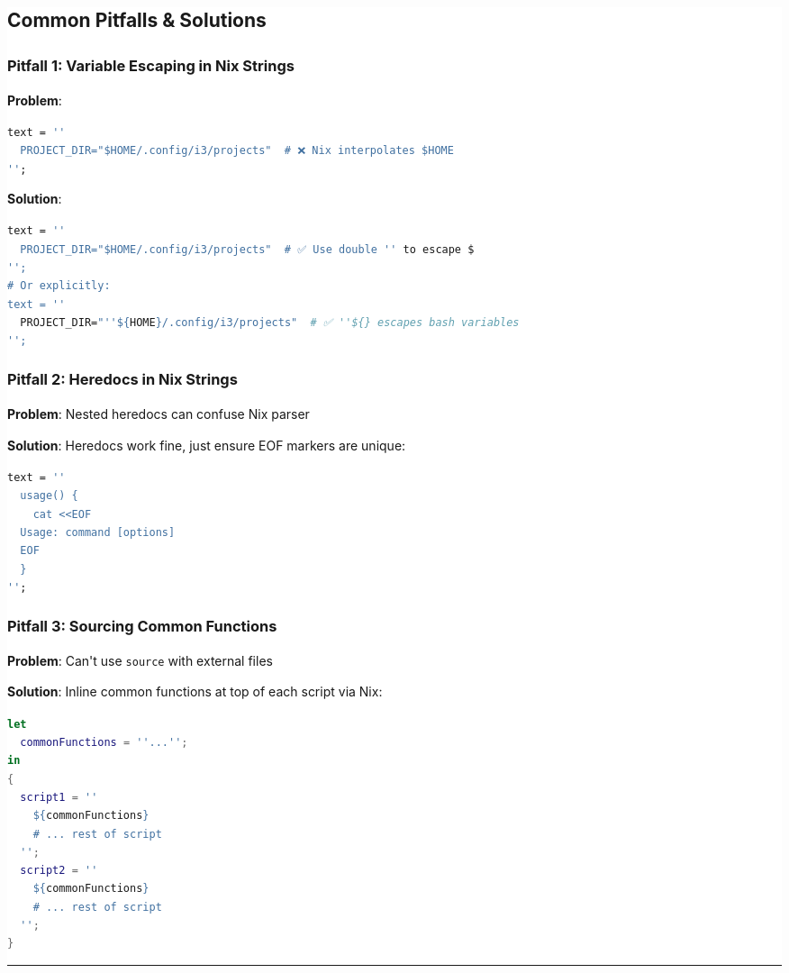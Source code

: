 
## Common Pitfalls & Solutions

### Pitfall 1: Variable Escaping in Nix Strings

**Problem**:
```nix
text = ''
  PROJECT_DIR="$HOME/.config/i3/projects"  # ❌ Nix interpolates $HOME
'';
```

**Solution**:
```nix
text = ''
  PROJECT_DIR="$HOME/.config/i3/projects"  # ✅ Use double '' to escape $
'';
# Or explicitly:
text = ''
  PROJECT_DIR="''${HOME}/.config/i3/projects"  # ✅ ''${} escapes bash variables
'';
```

### Pitfall 2: Heredocs in Nix Strings

**Problem**: Nested heredocs can confuse Nix parser

**Solution**: Heredocs work fine, just ensure EOF markers are unique:
```nix
text = ''
  usage() {
    cat <<EOF
  Usage: command [options]
  EOF
  }
'';
```

### Pitfall 3: Sourcing Common Functions

**Problem**: Can't use `source` with external files

**Solution**: Inline common functions at top of each script via Nix:
```nix
let
  commonFunctions = ''...'';
in
{
  script1 = ''
    ${commonFunctions}
    # ... rest of script
  '';
  script2 = ''
    ${commonFunctions}
    # ... rest of script
  '';
}
```

---